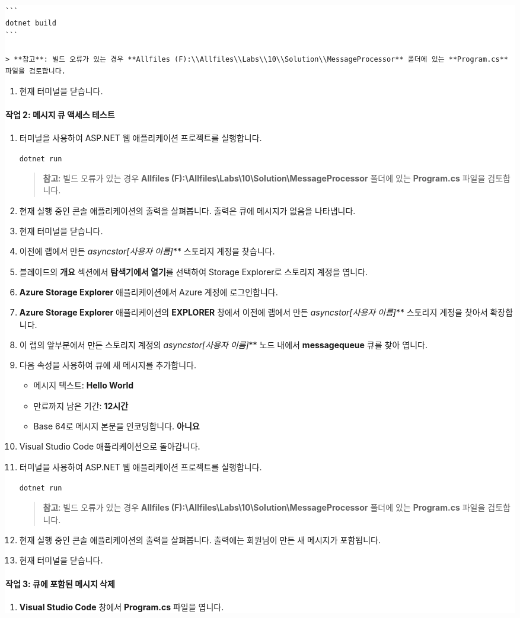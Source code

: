     ```
    dotnet build
    ```

    > **참고**: 빌드 오류가 있는 경우 **Allfiles (F):\\Allfiles\\Labs\\10\\Solution\\MessageProcessor** 폴더에 있는 **Program.cs** 파일을 검토합니다.

1.  현재 터미널을 닫습니다.

#### 작업 2: 메시지 큐 액세스 테스트

1.  터미널을 사용하여 ASP.NET 웹 애플리케이션 프로젝트를 실행합니다.

    ```
    dotnet run
    ```

    > **참고**: 빌드 오류가 있는 경우 **Allfiles (F):\\Allfiles\\Labs\\10\\Solution\\MessageProcessor** 폴더에 있는 **Program.cs** 파일을 검토합니다.

1.  현재 실행 중인 콘솔 애플리케이션의 출력을 살펴봅니다. 출력은 큐에 메시지가 없음을 나타냅니다.

1.  현재 터미널을 닫습니다.

1.  이전에 랩에서 만든 **asyncstor*[사용자 이름]*** 스토리지 계정을 찾습니다.

1.  블레이드의 **개요** 섹션에서 **탐색기에서 열기**를 선택하여 Storage Explorer로 스토리지 계정을 엽니다.

1.  **Azure Storage Explorer** 애플리케이션에서 Azure 계정에 로그인합니다.

1.  **Azure Storage Explorer** 애플리케이션의 **EXPLORER** 창에서 이전에 랩에서 만든 **asyncstor*[사용자 이름]*** 스토리지 계정을 찾아서 확장합니다.

1.  이 랩의 앞부분에서 만든 스토리지 계정의 **asyncstor*[사용자 이름]*** 노드 내에서 **messagequeue** 큐를 찾아 엽니다.

1.  다음 속성을 사용하여 큐에 새 메시지를 추가합니다.

    -   메시지 텍스트: **Hello World**

    -   만료까지 남은 기간: **12시간**

    -   Base 64로 메시지 본문을 인코딩합니다. **아니요**

1.  Visual Studio Code 애플리케이션으로 돌아갑니다.

1.  터미널을 사용하여 ASP.NET 웹 애플리케이션 프로젝트를 실행합니다.

    ```
    dotnet run
    ```

    > **참고**: 빌드 오류가 있는 경우 **Allfiles (F):\\Allfiles\\Labs\\10\\Solution\\MessageProcessor** 폴더에 있는 **Program.cs** 파일을 검토합니다.

1.  현재 실행 중인 콘솔 애플리케이션의 출력을 살펴봅니다. 출력에는 회원님이 만든 새 메시지가 포함됩니다.

1.  현재 터미널을 닫습니다.

#### 작업 3: 큐에 포함된 메시지 삭제

1.  **Visual Studio Code** 창에서 **Program.cs** 파일을 엽니다.
